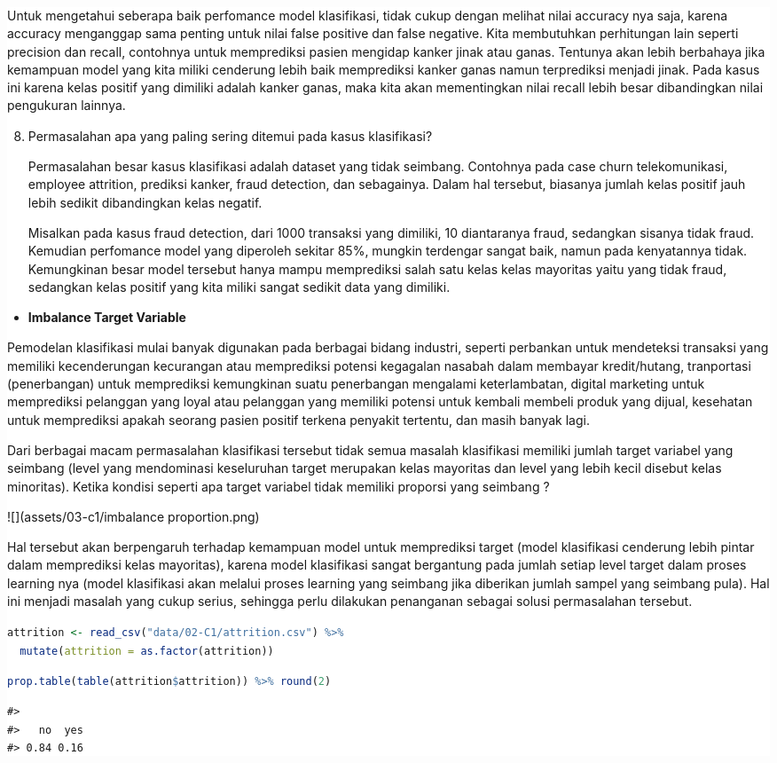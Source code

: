    Untuk mengetahui seberapa baik perfomance model klasifikasi, tidak cukup dengan melihat nilai accuracy nya saja, karena accuracy menganggap sama penting untuk nilai false positive dan false negative. Kita membutuhkan perhitungan lain seperti precision dan recall, contohnya untuk memprediksi pasien mengidap kanker jinak atau ganas. Tentunya akan lebih berbahaya jika kemampuan model yang kita miliki cenderung lebih baik memprediksi kanker ganas namun terprediksi menjadi jinak. Pada kasus ini karena kelas positif yang dimiliki adalah kanker ganas, maka kita akan mementingkan nilai recall lebih besar dibandingkan nilai pengukuran lainnya.

8. Permasalahan apa yang paling sering ditemui pada kasus klasifikasi?

   Permasalahan besar kasus klasifikasi adalah dataset yang tidak seimbang. Contohnya pada case churn telekomunikasi, employee attrition, prediksi kanker, fraud detection, dan sebagainya. Dalam hal tersebut, biasanya jumlah kelas positif jauh lebih sedikit dibandingkan kelas negatif. 

   Misalkan pada kasus fraud detection, dari 1000 transaksi yang dimiliki, 10 diantaranya fraud, sedangkan sisanya tidak fraud. Kemudian perfomance model yang diperoleh sekitar 85%, mungkin terdengar sangat baik, namun pada kenyatannya tidak. Kemungkinan besar model tersebut hanya mampu memprediksi salah satu kelas kelas mayoritas yaitu yang tidak fraud, sedangkan kelas positif yang kita miliki sangat sedikit data yang dimiliki.

- **Imbalance Target Variable**

Pemodelan klasifikasi mulai banyak digunakan pada berbagai bidang industri, seperti perbankan untuk mendeteksi transaksi yang memiliki kecenderungan kecurangan atau memprediksi potensi kegagalan nasabah dalam membayar kredit/hutang, tranportasi (penerbangan) untuk memprediksi kemungkinan suatu penerbangan mengalami keterlambatan, digital marketing untuk memprediksi pelanggan yang loyal atau pelanggan yang memiliki potensi untuk kembali membeli produk yang dijual, kesehatan untuk memprediksi apakah seorang pasien positif terkena penyakit tertentu, dan masih banyak lagi.

Dari berbagai macam permasalahan klasifikasi tersebut tidak semua masalah klasifikasi memiliki jumlah target variabel yang seimbang (level yang mendominasi keseluruhan target merupakan kelas mayoritas dan level yang lebih kecil disebut kelas minoritas). Ketika kondisi seperti apa target variabel tidak memiliki proporsi yang seimbang ?

![](assets/03-c1/imbalance proportion.png)

Hal tersebut akan berpengaruh terhadap kemampuan model untuk memprediksi target (model klasifikasi cenderung lebih pintar dalam memprediksi kelas mayoritas), karena model klasifikasi sangat bergantung pada jumlah setiap level target dalam proses learning nya (model klasifikasi akan melalui proses learning yang seimbang jika diberikan jumlah sampel yang seimbang pula). Hal ini menjadi masalah yang cukup serius, sehingga perlu dilakukan penanganan sebagai solusi permasalahan tersebut.


```r
attrition <- read_csv("data/02-C1/attrition.csv") %>% 
  mutate(attrition = as.factor(attrition))
```


```r
prop.table(table(attrition$attrition)) %>% round(2)
```

```
#> 
#>   no  yes 
#> 0.84 0.16
```
